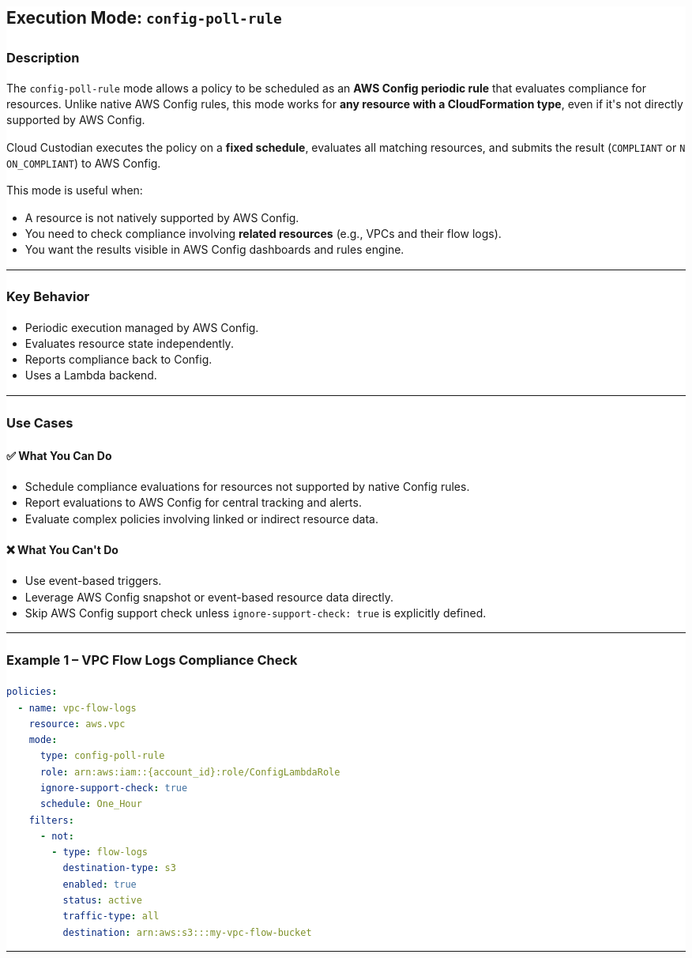 
## Execution Mode: `config-poll-rule`

### Description
The `config-poll-rule` mode allows a policy to be scheduled as an **AWS Config periodic rule** that evaluates compliance for resources. Unlike native AWS Config rules, this mode works for **any resource with a CloudFormation type**, even if it's not directly supported by AWS Config.

Cloud Custodian executes the policy on a **fixed schedule**, evaluates all matching resources, and submits the result (`COMPLIANT` or `NON_COMPLIANT`) to AWS Config.

This mode is useful when:
- A resource is not natively supported by AWS Config.
- You need to check compliance involving **related resources** (e.g., VPCs and their flow logs).
- You want the results visible in AWS Config dashboards and rules engine.

---

### Key Behavior

- Periodic execution managed by AWS Config.
- Evaluates resource state independently.
- Reports compliance back to Config.
- Uses a Lambda backend.

---

### Use Cases

#### ✅ What You Can Do
- Schedule compliance evaluations for resources not supported by native Config rules.
- Report evaluations to AWS Config for central tracking and alerts.
- Evaluate complex policies involving linked or indirect resource data.

#### ❌ What You Can't Do
- Use event-based triggers.
- Leverage AWS Config snapshot or event-based resource data directly.
- Skip AWS Config support check unless `ignore-support-check: true` is explicitly defined.

---

### Example 1 – VPC Flow Logs Compliance Check

```yaml
policies:
  - name: vpc-flow-logs
    resource: aws.vpc
    mode:
      type: config-poll-rule
      role: arn:aws:iam::{account_id}:role/ConfigLambdaRole
      ignore-support-check: true
      schedule: One_Hour
    filters:
      - not:
        - type: flow-logs
          destination-type: s3
          enabled: true
          status: active
          traffic-type: all
          destination: arn:aws:s3:::my-vpc-flow-bucket
```

---